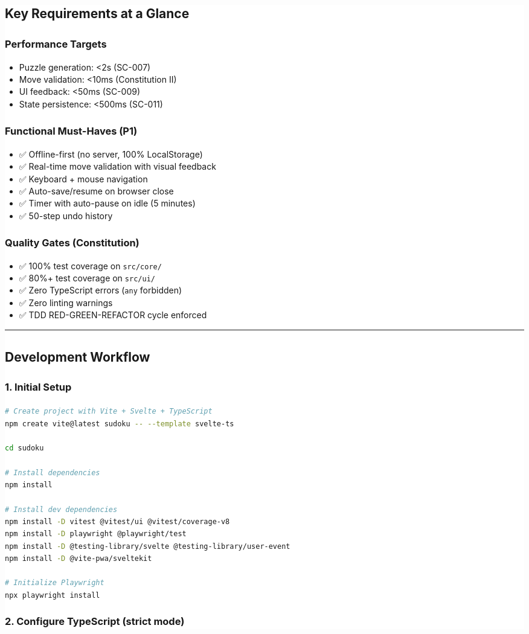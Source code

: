 ## Key Requirements at a Glance

### Performance Targets
- Puzzle generation: <2s (SC-007)
- Move validation: <10ms (Constitution II)
- UI feedback: <50ms (SC-009)
- State persistence: <500ms (SC-011)

### Functional Must-Haves (P1)
- ✅ Offline-first (no server, 100% LocalStorage)
- ✅ Real-time move validation with visual feedback
- ✅ Keyboard + mouse navigation
- ✅ Auto-save/resume on browser close
- ✅ Timer with auto-pause on idle (5 minutes)
- ✅ 50-step undo history

### Quality Gates (Constitution)
- ✅ 100% test coverage on `src/core/`
- ✅ 80%+ test coverage on `src/ui/`
- ✅ Zero TypeScript errors (`any` forbidden)
- ✅ Zero linting warnings
- ✅ TDD RED-GREEN-REFACTOR cycle enforced

---

## Development Workflow

### 1. Initial Setup

```bash
# Create project with Vite + Svelte + TypeScript
npm create vite@latest sudoku -- --template svelte-ts

cd sudoku

# Install dependencies
npm install

# Install dev dependencies
npm install -D vitest @vitest/ui @vitest/coverage-v8
npm install -D playwright @playwright/test
npm install -D @testing-library/svelte @testing-library/user-event
npm install -D @vite-pwa/sveltekit

# Initialize Playwright
npx playwright install
```

### 2. Configure TypeScript (strict mode)
